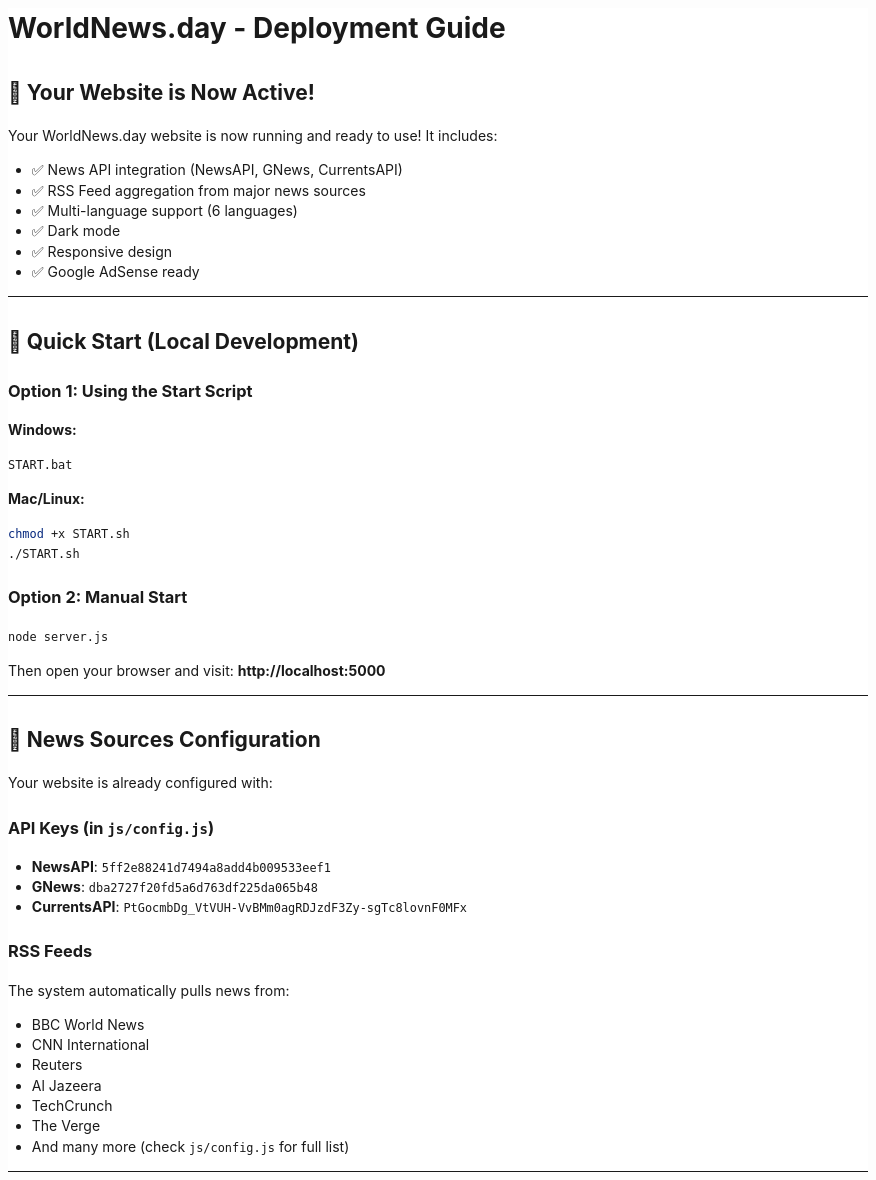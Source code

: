 # WorldNews.day - Deployment Guide

## 🎉 Your Website is Now Active!

Your WorldNews.day website is now running and ready to use! It includes:
- ✅ News API integration (NewsAPI, GNews, CurrentsAPI)
- ✅ RSS Feed aggregation from major news sources
- ✅ Multi-language support (6 languages)
- ✅ Dark mode
- ✅ Responsive design
- ✅ Google AdSense ready

---

## 🚀 Quick Start (Local Development)

### Option 1: Using the Start Script
**Windows:**
```bash
START.bat
```

**Mac/Linux:**
```bash
chmod +x START.sh
./START.sh
```

### Option 2: Manual Start
```bash
node server.js
```

Then open your browser and visit: **http://localhost:5000**

---

## 📡 News Sources Configuration

Your website is already configured with:

### API Keys (in `js/config.js`)
- **NewsAPI**: `5ff2e88241d7494a8add4b009533eef1`
- **GNews**: `dba2727f20fd5a6d763df225da065b48`
- **CurrentsAPI**: `PtGocmbDg_VtVUH-VvBMm0agRDJzdF3Zy-sgTc8lovnF0MFx`

### RSS Feeds
The system automatically pulls news from:
- BBC World News
- CNN International
- Reuters
- Al Jazeera
- TechCrunch
- The Verge
- And many more (check `js/config.js` for full list)

---